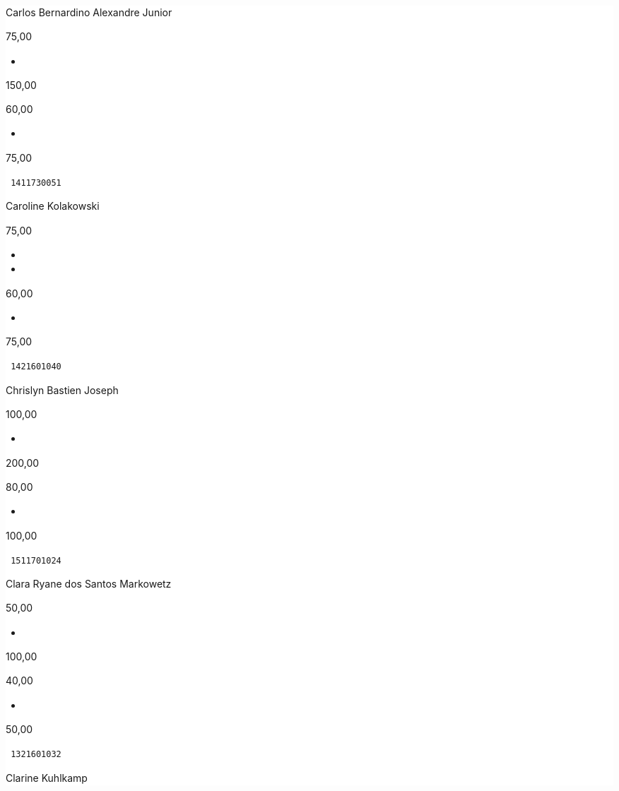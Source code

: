    Carlos Bernardino Alexandre Junior

   75,00

   -

   150,00

   60,00

   -

   75,00

     1411730051

   Caroline Kolakowski

   75,00

   -

   -

   60,00

   -

   75,00

     1421601040

   Chrislyn Bastien Joseph

   100,00

   -

   200,00

   80,00

   -

   100,00

     1511701024

   Clara Ryane dos Santos Markowetz

   50,00

   -

   100,00

   40,00

   -

   50,00

     1321601032

   Clarine Kuhlkamp
